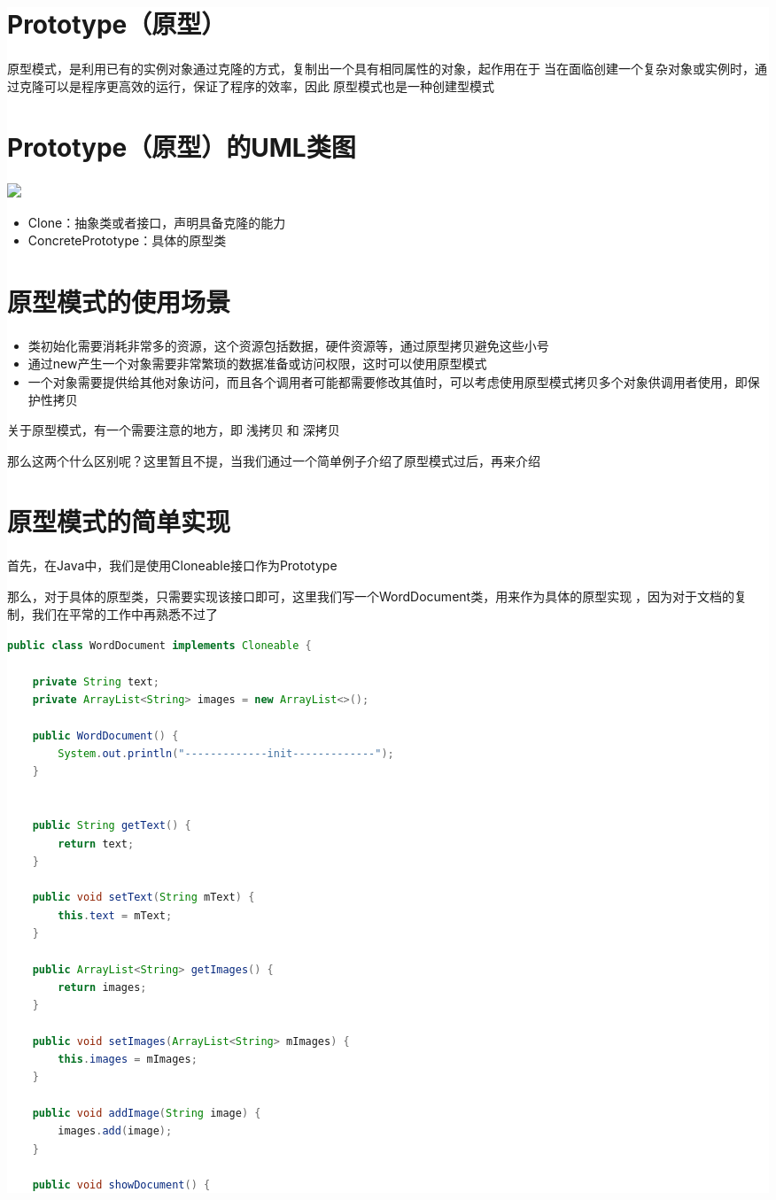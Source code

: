 # Prototype（原型）

原型模式，是利用已有的实例对象通过克隆的方式，复制出一个具有相同属性的对象，起作用在于
当在面临创建一个复杂对象或实例时，通过克隆可以是程序更高效的运行，保证了程序的效率，因此
原型模式也是一种创建型模式

# Prototype（原型）的UML类图

![](https://raw.githubusercontent.com/InnoFang/DesignPatterns/master/uml/prototype.png)

 + Clone：抽象类或者接口，声明具备克隆的能力
 + ConcretePrototype：具体的原型类


# 原型模式的使用场景

 + 类初始化需要消耗非常多的资源，这个资源包括数据，硬件资源等，通过原型拷贝避免这些小号
 + 通过new产生一个对象需要非常繁琐的数据准备或访问权限，这时可以使用原型模式
 + 一个对象需要提供给其他对象访问，而且各个调用者可能都需要修改其值时，可以考虑使用原型模式拷贝多个对象供调用者使用，即保护性拷贝

关于原型模式，有一个需要注意的地方，即 浅拷贝 和 深拷贝

那么这两个什么区别呢？这里暂且不提，当我们通过一个简单例子介绍了原型模式过后，再来介绍

# 原型模式的简单实现

首先，在Java中，我们是使用Cloneable接口作为Prototype

那么，对于具体的原型类，只需要实现该接口即可，这里我们写一个WordDocument类，用来作为具体的原型实现
，因为对于文档的复制，我们在平常的工作中再熟悉不过了

```java
public class WordDocument implements Cloneable {

    private String text;
    private ArrayList<String> images = new ArrayList<>();

    public WordDocument() {
        System.out.println("-------------init-------------");
    }


    public String getText() {
        return text;
    }

    public void setText(String mText) {
        this.text = mText;
    }

    public ArrayList<String> getImages() {
        return images;
    }

    public void setImages(ArrayList<String> mImages) {
        this.images = mImages;
    }

    public void addImage(String image) {
        images.add(image);
    }

    public void showDocument() {
```